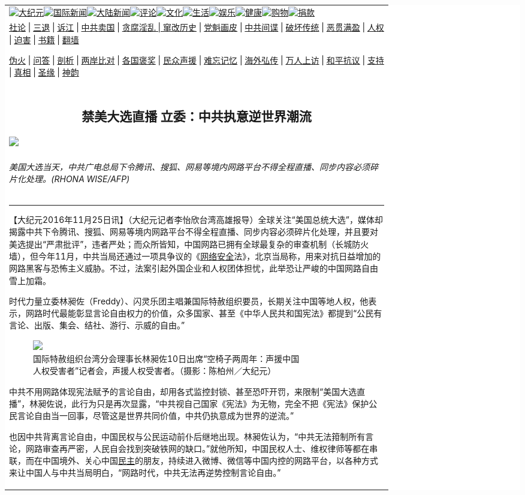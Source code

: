 <a name="1" id="1" target="_blank"></a><span id="1"></span>
<table border="0"><tr><td colspan="2" VALIGN=TOP><a href="https://github.com/asdfgt5/djy/blob/master/gb/nsc413.md#1"><img src="https://raw.githubusercontent.com/asdfgt5/1/master/t/djy/1.jpg" title="大纪元"></a><a href="https://github.com/asdfgt5/djy/blob/master/gb/n24hr.md#1"><img src="https://raw.githubusercontent.com/asdfgt5/1/master/t/djy/3.jpg" title="国际新闻"></a><a href="https://github.com/asdfgt5/djy/blob/master/gb/nsc413.md#1"><img src="https://raw.githubusercontent.com/asdfgt5/1/master/t/djy/4.jpg" title="大陆新闻"></a><a href="https://github.com/asdfgt5/djy/blob/master/gb/news392.md#1"><img src="https://raw.githubusercontent.com/asdfgt5/1/master/t/djy/5.jpg" title="评论"></a><a href="https://github.com/asdfgt5/djy/blob/master/gb/news2007.md#1"><img src="https://raw.githubusercontent.com/asdfgt5/1/master/t/djy/6.jpg" title="文化"></a><a href="https://github.com/asdfgt5/djy/blob/master/gb/news2008.md#1"><img src="https://raw.githubusercontent.com/asdfgt5/1/master/t/djy/7.jpg" title="生活"></a><a href="https://github.com/asdfgt5/djy/blob/master/gb/ncyule.md#1"><img src="https://raw.githubusercontent.com/asdfgt5/1/master/t/djy/8.jpg" title="娱乐"></a><a href="https://github.com/asdfgt5/djy/blob/master/gb/nsc1002.md#1"><img src="https://raw.githubusercontent.com/asdfgt5/1/master/t/djy/9.jpg" title="健康"><a href="https://www.youlucky.com"><img src="https://raw.githubusercontent.com/asdfgt5/1/master/t/djy/10.jpg" title="购物"></a><a href="https://www.supportepoch.org/donation?utm_medium=epochtimes&utm_source=referral&utm_campaign=donate_button_djyhomepage"><img src="https://raw.githubusercontent.com/asdfgt5/1/master/t/djy/12.jpg" title="捐款"></a></td></tr>
<tr><td colspan="2" VALIGN=TOP><a target="_blank" href="https://git.io/fjCRf">社论</a> | <a target="_blank" href="https://github.com/asdfgt5/djy/blob/master/gb/nf5657.md#1">三退</a> | <a target="_blank" href="https://github.com/asdfgt5/djy/blob/master/gb/nf6123.md#1">诉江</a> | <a target="_blank" href="https://github.com/asdfgt5/djy/blob/master/gb/nf1176117.md#1">中共卖国</a> | <a target="_blank" href="https://github.com/asdfgt5/djy/blob/master/gb/nf5773.md#1">贪腐淫乱 | <a target="_blank" href="https://github.com/asdfgt5/djy/blob/master/gb/nf1176115.md#1">窜改历史</a> | <a target="_blank" href="https://github.com/asdfgt5/djy/blob/master/gb/nf1176107.md#1">党魁画皮</a> | <a target="_blank" href="https://github.com/asdfgt5/djy/blob/master/gb/nf1320400.md#1">中共间谍</a> | <a target="_blank" href="https://github.com/asdfgt5/djy/blob/master/gb/nf1176114.md#1">破坏传统</a> | <a target="_blank" href="https://github.com/asdfgt5/djy/blob/master/gb/nf5287.md#1">恶贯满盈</a> | <a target="_blank" href="https://github.com/asdfgt5/djy/blob/master/gb/ncid278.md#1">人权</a> | <a target="_blank" href="https://github.com/asdfgt5/djy/blob/master/gb/nf1176111.md#1">迫害</a> | <a target="_blank" href="https://github.com/asdfgt5/djy/blob/master/gb/nf1235328.md#1">书籍</a> | <a target="_blank" href="https://github.com/asdfgt5/fq/blob/master/README.md?zsrh#1">翻墙</a></p><p><a target="_blank" href="https://github.com/asdfgt5/djy/blob/master/gb/nf5562.md#1">伪火</a> | <a target="_blank" href="https://github.com/asdfgt5/djy/blob/master/gb/nf4378.md#1">问答</a> | <a target="_blank" href="https://github.com/asdfgt5/djy/blob/master/gb/nf5792.md#1">剖析</a> | <a target="_blank" href="https://github.com/asdfgt5/djy/blob/master/gb/nf5735.md#1">两岸比对</a> | <a target="_blank" href="https://github.com/asdfgt5/djy/blob/master/gb/nf6119.md#1">各国褒奖</a> | <a target="_blank" href="https://github.com/asdfgt5/djy/blob/master/gb/nf6120.md#1">民众声援</a> | <a target="_blank" href="https://github.com/asdfgt5/djy/blob/master/gb/nf1188594.md#1">难忘记忆</a> | <a target="_blank" href="https://github.com/asdfgt5/djy/blob/master/gb/nf3180.md#1">海外弘传</a> | <a target="_blank" href="https://github.com/asdfgt5/djy/blob/master/gb/nf5410.md#1">万人上访</a> | <a target="_blank" href="https://github.com/asdfgt5/ntdtv/blob/master/gb/prog1530_1.md#1">和平抗议</a> | <a target="_blank" href="https://github.com/asdfgt5/djy/blob/master/gb/nf4386.md#1">支持</a> | <a target="_blank" href="https://github.com/asdfgt5/djy/blob/master/gb/nf4389.md#1">真相</a> | <a target="_blank" href="https://github.com/asdfgt5/djy/blob/master/gb/nf5790.md#1">圣缘</a> | <a target="_blank" href="https://github.com/asdfgt5/djy/blob/master/gb/nf4786.md#1">神韵</a></td></tr>
<tr><td VALIGN=TOP width="626"><h2 align=center>禁美大选直播 立委：中共执意逆世界潮流</h2>
<img src="http://i.epochtimes.com/assets/uploads/2016/11/1611250705511758-600x400.jpg" />
<h6>美国大选当天，中共广电总局下令腾讯、搜狐、网易等境内网路平台不得全程直播、同步内容必须碎片化处理。(RHONA WISE/AFP)
</h6>
<hr>
<p>【大纪元2016年11月25日讯】（大纪元记者李怡欣台湾高雄报导）全球关注“美国总统大选”，媒体却揭露中共下令腾讯、搜狐、网易等境内网路平台不得全程直播、同步内容必须碎片化处理，并且要对美选提出“严肃批评”，违者严处；而众所皆知，中国网路已拥有全球最复杂的审查机制（长城防火墙），但今年11月，中共当局还通过一项具争议的《<a href="https://github.com/asdfgt5/djy/blob/master/gb/tag/%E7%BD%91%E7%BB%9C%E5%AE%89%E5%85%A8.md">网络安全</a>法》，北京当局称，用来对抗日益增加的网路黑客与恐怖主义威胁。不过，法案引起外国企业和人权团体担忧，此举恐让严峻的中国网路自由雪上加霜。</p>
<p>时代力量立委林昶佐（Freddy）、闪灵乐团主唱兼国际特赦组织要员，长期关注中国等地人权，他表示，网路时代最能彰显言论自由权力的价值，众多国家、甚至《中华人民共和国宪法》都提到“公民有言论、出版、集会、结社、游行、示威的自由。”</p>
<figure id="attachment_8527876" style="width: 450px" class="wp-caption aligncenter"><a href="http://i.epochtimes.com/assets/uploads/2016/11/1212100825172384.jpg"><img class="wp-image-8527876 size-medium" src="http://i.epochtimes.com/assets/uploads/2016/11/1212100825172384-450x300.jpg" width="450" b="300" /></a><figcaption class="wp-caption-text">国际特赦组织台湾分会理事长林昶佐10日出席“空椅子两周年：声援中国人权受害者”记者会，声援人权受害者。（摄影：陈柏州／大纪元）</figcaption></figure>
<p>中共不用网路体现宪法赋予的言论自由，却用各式监控封锁、甚至恐吓开罚，来限制“美国大选直播”，林昶佐说，此行为只是再次显露，“中共视自己国家《宪法》为无物，完全不把《宪法》保护公民言论自由当一回事，尽管这是世界共同价值，中共仍执意成为世界的逆流。”</p>
<p>也因中共背离言论自由，中国民权与公民运动前仆后继地出现。林昶佐认为，“中共无法箝制所有言论，网路审查再严密，人民自会找到突破铁网的缺口。”就他所知，中国民权人士、维权律师等都在串联，而在中国境外、关心中国<a href="https://github.com/asdfgt5/djy/blob/master/gb/tag/%E6%B0%91%E4%B8%BB.md">民主</a>的朋友，持续进入微博、微信等中国内控的网路平台，以各种方式来让中国人与中共当局明白，“网路时代，中共无法再逆势控制言论自由。”</p>